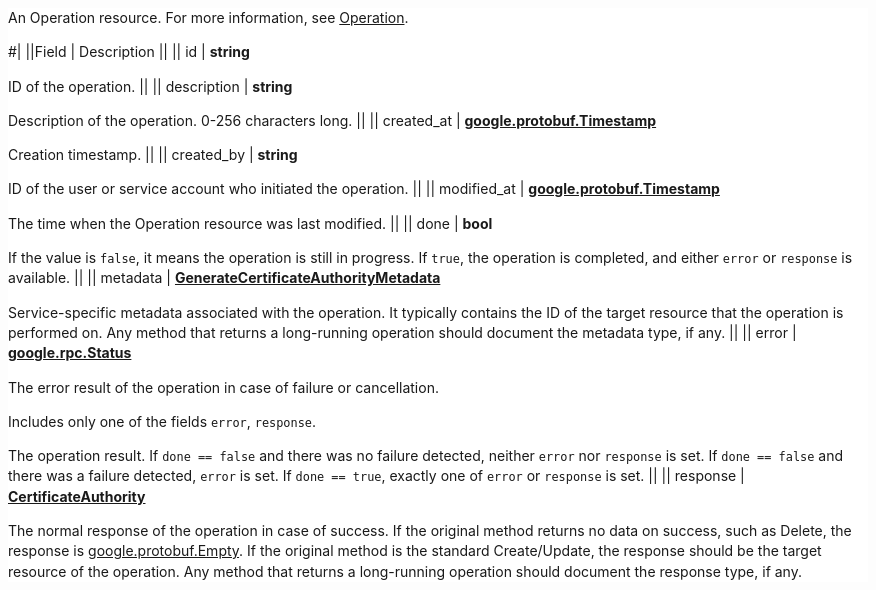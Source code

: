 ```json
```

An Operation resource. For more information, see [Operation](/docs/api-design-guide/concepts/operation).

#|
||Field | Description ||
|| id | **string**

ID of the operation. ||
|| description | **string**

Description of the operation. 0-256 characters long. ||
|| created_at | **[google.protobuf.Timestamp](https://developers.google.com/protocol-buffers/docs/reference/google.protobuf#timestamp)**

Creation timestamp. ||
|| created_by | **string**

ID of the user or service account who initiated the operation. ||
|| modified_at | **[google.protobuf.Timestamp](https://developers.google.com/protocol-buffers/docs/reference/google.protobuf#timestamp)**

The time when the Operation resource was last modified. ||
|| done | **bool**

If the value is `false`, it means the operation is still in progress.
If `true`, the operation is completed, and either `error` or `response` is available. ||
|| metadata | **[GenerateCertificateAuthorityMetadata](#yandex.cloud.priv.certificatemanager.v1.privateca.GenerateCertificateAuthorityMetadata)**

Service-specific metadata associated with the operation.
It typically contains the ID of the target resource that the operation is performed on.
Any method that returns a long-running operation should document the metadata type, if any. ||
|| error | **[google.rpc.Status](https://cloud.google.com/tasks/docs/reference/rpc/google.rpc#status)**

The error result of the operation in case of failure or cancellation.

Includes only one of the fields `error`, `response`.

The operation result.
If `done == false` and there was no failure detected, neither `error` nor `response` is set.
If `done == false` and there was a failure detected, `error` is set.
If `done == true`, exactly one of `error` or `response` is set. ||
|| response | **[CertificateAuthority](#yandex.cloud.priv.certificatemanager.v1.privateca.CertificateAuthority)**

The normal response of the operation in case of success.
If the original method returns no data on success, such as Delete,
the response is [google.protobuf.Empty](https://developers.google.com/protocol-buffers/docs/reference/google.protobuf#google.protobuf.Empty).
If the original method is the standard Create/Update,
the response should be the target resource of the operation.
Any method that returns a long-running operation should document the response type, if any.
